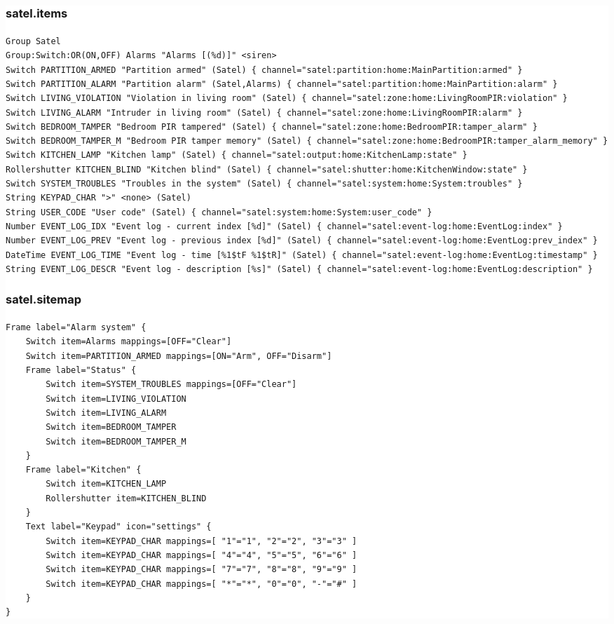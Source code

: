 ### satel.items

```
Group Satel
Group:Switch:OR(ON,OFF) Alarms "Alarms [(%d)]" <siren>
Switch PARTITION_ARMED "Partition armed" (Satel) { channel="satel:partition:home:MainPartition:armed" }
Switch PARTITION_ALARM "Partition alarm" (Satel,Alarms) { channel="satel:partition:home:MainPartition:alarm" }
Switch LIVING_VIOLATION "Violation in living room" (Satel) { channel="satel:zone:home:LivingRoomPIR:violation" }
Switch LIVING_ALARM "Intruder in living room" (Satel) { channel="satel:zone:home:LivingRoomPIR:alarm" }
Switch BEDROOM_TAMPER "Bedroom PIR tampered" (Satel) { channel="satel:zone:home:BedroomPIR:tamper_alarm" }
Switch BEDROOM_TAMPER_M "Bedroom PIR tamper memory" (Satel) { channel="satel:zone:home:BedroomPIR:tamper_alarm_memory" }
Switch KITCHEN_LAMP "Kitchen lamp" (Satel) { channel="satel:output:home:KitchenLamp:state" }
Rollershutter KITCHEN_BLIND "Kitchen blind" (Satel) { channel="satel:shutter:home:KitchenWindow:state" }
Switch SYSTEM_TROUBLES "Troubles in the system" (Satel) { channel="satel:system:home:System:troubles" }
String KEYPAD_CHAR ">" <none> (Satel)
String USER_CODE "User code" (Satel) { channel="satel:system:home:System:user_code" }
Number EVENT_LOG_IDX "Event log - current index [%d]" (Satel) { channel="satel:event-log:home:EventLog:index" }
Number EVENT_LOG_PREV "Event log - previous index [%d]" (Satel) { channel="satel:event-log:home:EventLog:prev_index" }
DateTime EVENT_LOG_TIME "Event log - time [%1$tF %1$tR]" (Satel) { channel="satel:event-log:home:EventLog:timestamp" }
String EVENT_LOG_DESCR "Event log - description [%s]" (Satel) { channel="satel:event-log:home:EventLog:description" }
```

### satel.sitemap

```
Frame label="Alarm system" {
    Switch item=Alarms mappings=[OFF="Clear"]
    Switch item=PARTITION_ARMED mappings=[ON="Arm", OFF="Disarm"]
    Frame label="Status" {
        Switch item=SYSTEM_TROUBLES mappings=[OFF="Clear"]
        Switch item=LIVING_VIOLATION
        Switch item=LIVING_ALARM
        Switch item=BEDROOM_TAMPER
        Switch item=BEDROOM_TAMPER_M
    }
    Frame label="Kitchen" {
        Switch item=KITCHEN_LAMP
        Rollershutter item=KITCHEN_BLIND
    }
    Text label="Keypad" icon="settings" {
        Switch item=KEYPAD_CHAR mappings=[ "1"="1", "2"="2", "3"="3" ]
        Switch item=KEYPAD_CHAR mappings=[ "4"="4", "5"="5", "6"="6" ]
        Switch item=KEYPAD_CHAR mappings=[ "7"="7", "8"="8", "9"="9" ]
        Switch item=KEYPAD_CHAR mappings=[ "*"="*", "0"="0", "-"="#" ]
    }
}
```
